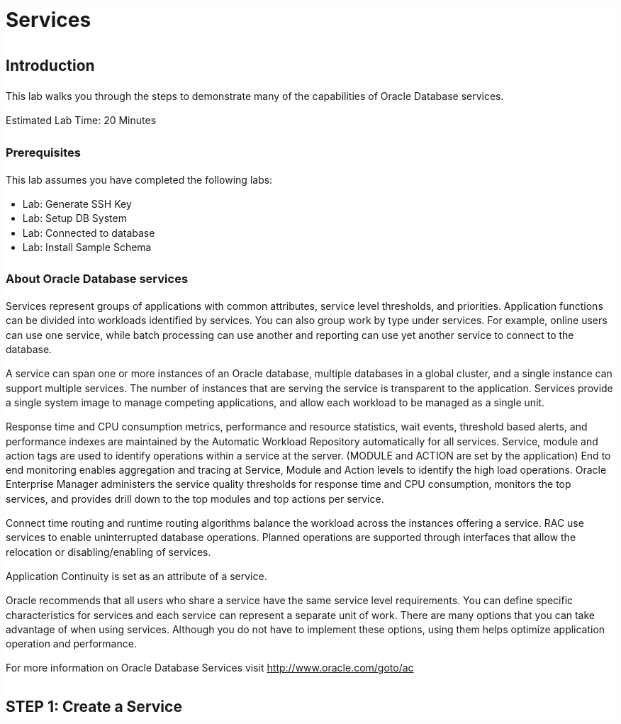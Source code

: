 # Services

## Introduction
This lab walks you through the steps to demonstrate many of the capabilities of Oracle Database services.

Estimated Lab Time: 20 Minutes

### Prerequisites

This lab assumes you have completed the following labs:
- Lab: Generate SSH Key
- Lab: Setup DB System
- Lab: Connected to database
- Lab: Install Sample Schema

### About Oracle Database services

Services represent groups of applications with common attributes, service level thresholds, and priorities. Application functions can be divided into workloads identified by services. You can also group work by type under services. For example, online users can use one service, while batch processing can use another and reporting can use yet another service to connect to the database.

A service can span one or more instances of an Oracle database, multiple databases in a global cluster, and a single instance can support multiple services.  The number of instances that are serving the service is transparent to the application. Services provide a single system image to manage competing applications, and allow each workload to be managed as a single unit.

Response time and CPU consumption metrics, performance and resource statistics, wait events, threshold based alerts, and performance indexes are maintained by the Automatic Workload Repository automatically for all services.  Service, module and action tags are used to identify operations within a service at the server. (MODULE and ACTION are set by the application) End to end monitoring enables aggregation and tracing at Service, Module and Action levels to identify the high load operations. Oracle Enterprise Manager administers the service quality thresholds for response time and CPU consumption, monitors the top services, and provides drill down to the top modules and top actions per service.

Connect time routing and runtime routing algorithms balance the workload across the instances offering a service. RAC use services to enable uninterrupted database operations. Planned operations are supported through interfaces that allow the relocation or disabling/enabling of services.

Application Continuity is set as an attribute of a service.

Oracle recommends that all users who share a service have the same service level requirements. You can define specific characteristics for services and each service can represent a separate unit of work. There are many options that you can take advantage of when using services. Although you do not have to implement these options, using them helps optimize application operation and performance.

For more information on Oracle Database Services visit http://www.oracle.com/goto/ac

 [](https://youtu.be/dIMgaujSydQ)

## **STEP 1:**  Create a Service
